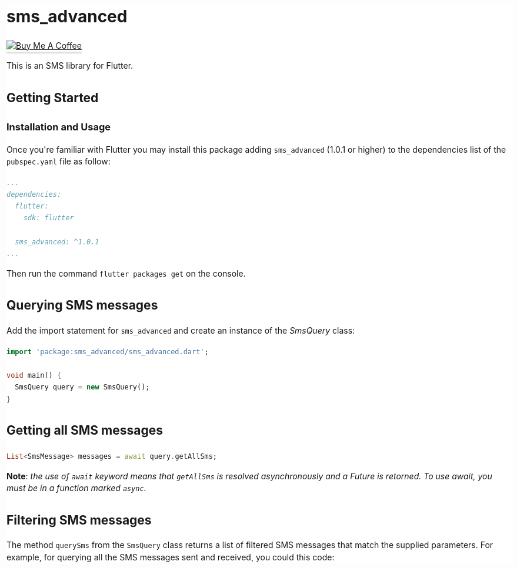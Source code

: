 # sms_advanced
<a href="https://www.buymeacoffee.com/EddieGenius" target="_blank"><img src="https://i.imgur.com/aV6DDA7.png" alt="Buy Me A Coffee" style="height: 41px !important;width: 174px !important; box-shadow: 0px 3px 2px 0px rgba(190, 190, 190, 0.5) !important;-webkit-box-shadow: 0px 3px 2px 0px rgba(190, 190, 190, 0.5) !important;" > </a>

This is an SMS library for Flutter.

## Getting Started


### Installation and Usage

Once you're familiar with Flutter you may install this package adding `sms_advanced` (1.0.1 or higher) to the dependencies list of the `pubspec.yaml` file as follow:

```yaml
...
dependencies:
  flutter:
    sdk: flutter

  sms_advanced: ^1.0.1
...
```

Then run the command `flutter packages get` on the console.

## Querying SMS messages

Add the import statement for `sms_advanced` and create an instance of the *SmsQuery* class:

```dart
import 'package:sms_advanced/sms_advanced.dart';

void main() {
  SmsQuery query = new SmsQuery();
}

```

## Getting all SMS messages

```dart
List<SmsMessage> messages = await query.getAllSms;
``` 

**Note**: _the use of `await` keyword means that `getAllSms` is resolved asynchronously and a Future is retorned. To use await, you must be in a function marked `async`._

## Filtering SMS messages

The method `querySms` from the `SmsQuery` class returns a list of filtered SMS messages that match the supplied parameters. For example, for querying all the SMS messages sent and received, you could this code:
